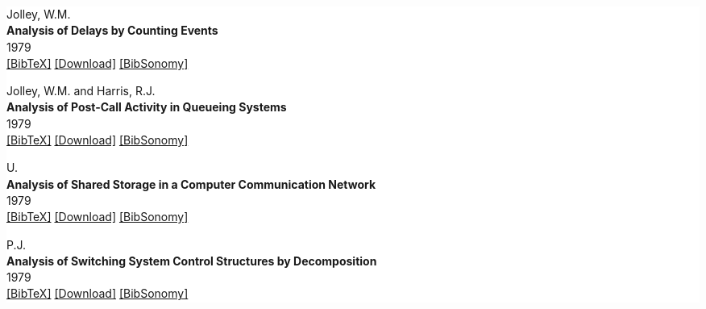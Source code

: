 Jolley, W.M.<br/>
**Analysis of Delays by Counting Events**<br/>
 1979<br/>
[\[BibTeX\]](javascript:toggleVis('jolley79'))
[\[Download\]](https://gitlab2.informatik.uni-wuerzburg.de/itc-conference/itc-conference-public/-/raw/master/itc09/jolley79.pdf?inline=true)
[\[BibSonomy\]](https://www.bibsonomy.org/bibtex/90afa91370dde40be19f4d8b09c44e33/itc)

<div id="jolley79" style="display: none;" class="bibtex">@inproceedings{jolley79,
    title         = { Analysis of Delays by Counting Events },
    year          = { 1979 },
    author        = { Jolley, W.M. },
    pages         = { 1-10 }
}</div>

Jolley, W.M. and Harris, R.J.<br/>
**Analysis of Post-Call Activity in Queueing Systems**<br/>
 1979<br/>
[\[BibTeX\]](javascript:toggleVis('jolleyharris79'))
[\[Download\]](https://gitlab2.informatik.uni-wuerzburg.de/itc-conference/itc-conference-public/-/raw/master/itc09/jolleyharris79.pdf?inline=true)
[\[BibSonomy\]](https://www.bibsonomy.org/bibtex/082d44a1c3d0c583e229cabf5978d2b9/itc)

<div id="jolleyharris79" style="display: none;" class="bibtex">@inproceedings{jolleyharris79,
    title         = { Analysis of Post-Call Activity in Queueing Systems },
    year          = { 1979 },
    author        = { Jolley, W.M. and Harris, R.J. },
    pages         = { 1-9 }
}</div>

U.<br/>
**Analysis of Shared Storage in a Computer Communication Network**<br/>
 1979<br/>
[\[BibTeX\]](javascript:toggleVis('koerner79'))
[\[Download\]](https://gitlab2.informatik.uni-wuerzburg.de/itc-conference/itc-conference-public/-/raw/master/itc09/koerner79.pdf?inline=true)
[\[BibSonomy\]](https://www.bibsonomy.org/bibtex/7a430dc9d4eb46f6712dba3a81d3d406/itc)

<div id="koerner79" style="display: none;" class="bibtex">@inproceedings{koerner79,
    title         = { Analysis of Shared Storage in a Computer Communication Network },
    year          = { 1979 },
    author        = { U. },
    pages         = { 1-6 }
}</div>

P.J.<br/>
**Analysis of Switching System Control Structures by Decomposition**<br/>
 1979<br/>
[\[BibTeX\]](javascript:toggleVis('kuehn79'))
[\[Download\]](https://gitlab2.informatik.uni-wuerzburg.de/itc-conference/itc-conference-public/-/raw/master/itc09/kuehn79.pdf?inline=true)
[\[BibSonomy\]](https://www.bibsonomy.org/bibtex/a138987c5583829a772aa2e2c684c3e3/itc)

<div id="kuehn79" style="display: none;" class="bibtex">@inproceedings{kuehn79,
    title         = { Analysis of Switching System Control Structures by Decomposition },
    year          = { 1979 },
    author        = { P.J. },
    pages         = { 1-8 }
}</div>
